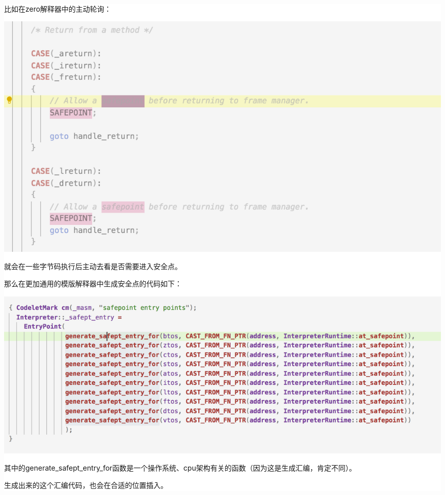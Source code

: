 比如在zero解释器中的主动轮询：

![image-20190822214849076](img/jvm9-zero解释器safepoint.png)

就会在一些字节码执行后主动去看是否需要进入安全点。

那么在更加通用的模版解释器中生成安全点的代码如下：

![image-20190822215126642](img/jvm9-模版解释器safepoint.png)

其中的generate_safept_entry_for函数是一个操作系统、cpu架构有关的函数（因为这是生成汇编，肯定不同）。

生成出来的这个汇编代码，也会在合适的位置插入。